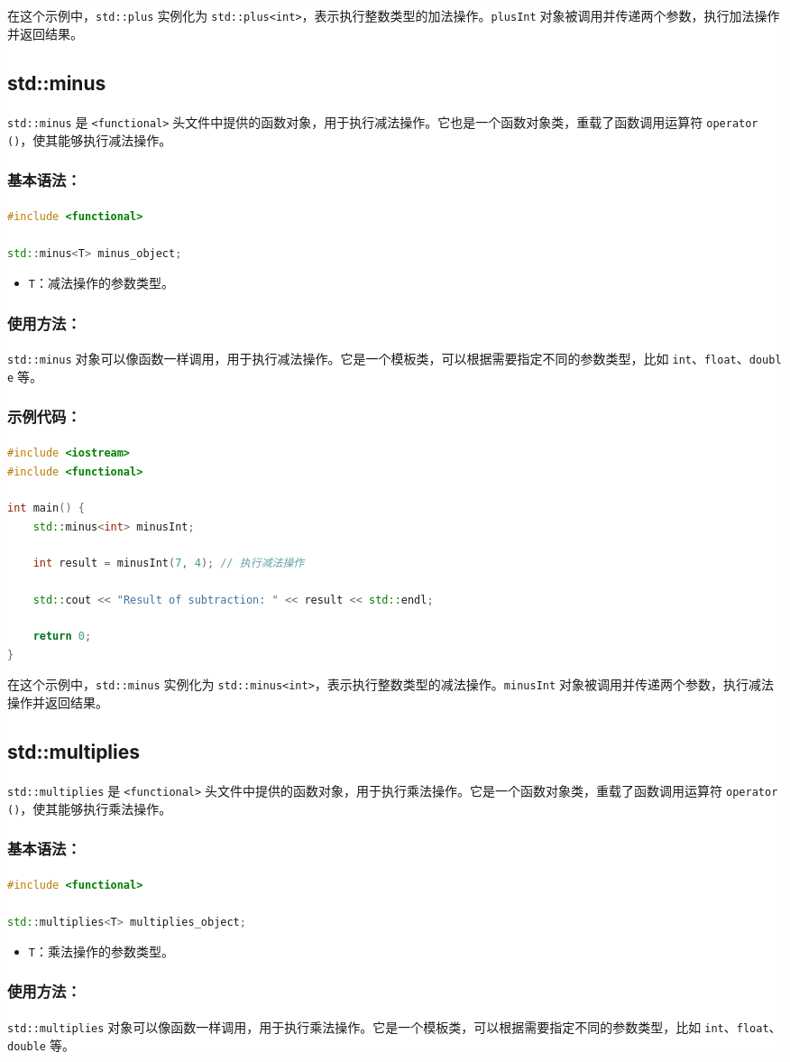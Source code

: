 在这个示例中，`std::plus` 实例化为 `std::plus<int>`，表示执行整数类型的加法操作。`plusInt` 对象被调用并传递两个参数，执行加法操作并返回结果。

## std::minus

`std::minus` 是 `<functional>` 头文件中提供的函数对象，用于执行减法操作。它也是一个函数对象类，重载了函数调用运算符 `operator()`，使其能够执行减法操作。

### 基本语法：
```cpp
#include <functional>

std::minus<T> minus_object;
```

- `T`：减法操作的参数类型。

### 使用方法：
`std::minus` 对象可以像函数一样调用，用于执行减法操作。它是一个模板类，可以根据需要指定不同的参数类型，比如 `int`、`float`、`double` 等。

### 示例代码：
```cpp
#include <iostream>
#include <functional>

int main() {
    std::minus<int> minusInt;

    int result = minusInt(7, 4); // 执行减法操作

    std::cout << "Result of subtraction: " << result << std::endl;

    return 0;
}
```

在这个示例中，`std::minus` 实例化为 `std::minus<int>`，表示执行整数类型的减法操作。`minusInt` 对象被调用并传递两个参数，执行减法操作并返回结果。

## std::multiplies

`std::multiplies` 是 `<functional>` 头文件中提供的函数对象，用于执行乘法操作。它是一个函数对象类，重载了函数调用运算符 `operator()`，使其能够执行乘法操作。

### 基本语法：
```cpp
#include <functional>

std::multiplies<T> multiplies_object;
```

- `T`：乘法操作的参数类型。

### 使用方法：
`std::multiplies` 对象可以像函数一样调用，用于执行乘法操作。它是一个模板类，可以根据需要指定不同的参数类型，比如 `int`、`float`、`double` 等。
